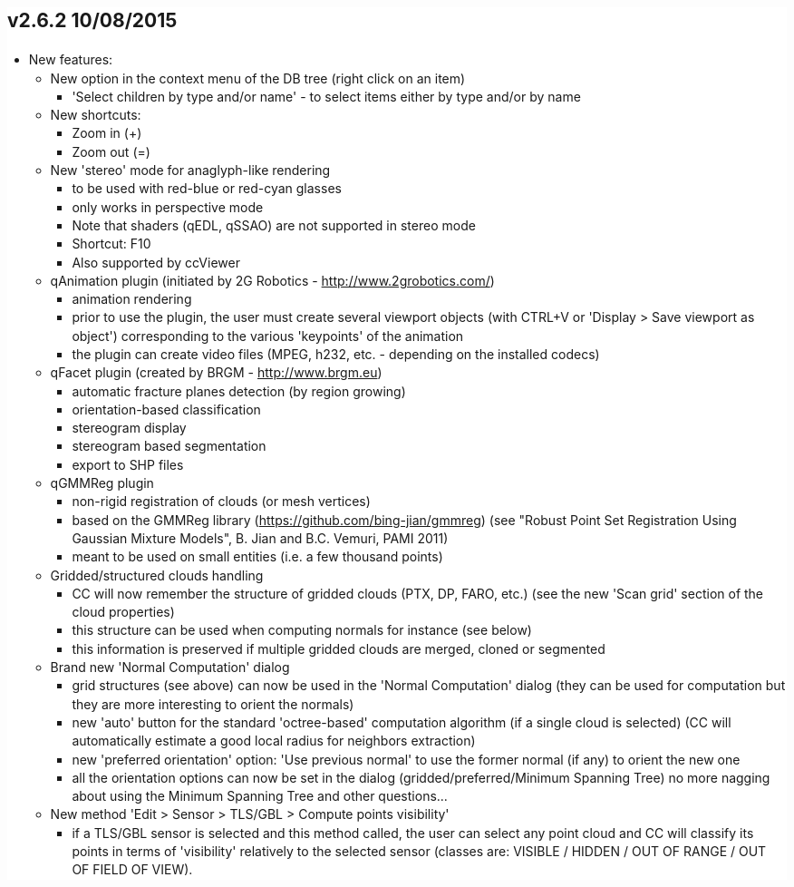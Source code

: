 v2.6.2 10/08/2015
-----------------

- New features:
	* New option in the context menu of the DB tree (right click on an item)
		- 'Select children by type and/or name' - to select items either by type and/or by name
	* New shortcuts:
		- Zoom in (+)
		- Zoom out (=)
	* New 'stereo' mode for anaglyph-like rendering
		- to be used with red-blue or red-cyan glasses
		- only works in perspective mode
		- Note that shaders (qEDL, qSSAO) are not supported in stereo mode
		- Shortcut: F10
		- Also supported by ccViewer
	* qAnimation plugin (initiated by 2G Robotics - http://www.2grobotics.com/)
		- animation rendering
		- prior to use the plugin, the user must create several viewport objects
			(with CTRL+V or 'Display > Save viewport as object') corresponding to
			the various 'keypoints' of the animation
		- the plugin can create video files (MPEG, h232, etc. - depending on the installed codecs)
	* qFacet plugin (created by BRGM - http://www.brgm.eu)
		- automatic fracture planes detection (by region growing)
		- orientation-based classification
		- stereogram display
		- stereogram based segmentation
		- export to SHP files
	* qGMMReg plugin
		- non-rigid registration of clouds (or mesh vertices)
		- based on the GMMReg library (https://github.com/bing-jian/gmmreg)
			(see "Robust Point Set Registration Using Gaussian Mixture Models", B. Jian and B.C. Vemuri, PAMI 2011)
		- meant to be used on small entities (i.e. a few thousand points)
	* Gridded/structured clouds handling
		- CC will now remember the structure of gridded clouds (PTX, DP, FARO, etc.)
			(see the new 'Scan grid' section of the cloud properties)
		- this structure can be used when computing normals for instance (see below)
		- this information is preserved if multiple gridded clouds are merged, cloned or segmented
	* Brand new 'Normal Computation' dialog
		- grid structures (see above) can now be used in the 'Normal Computation' dialog
			(they can be used for computation but they are more interesting to orient the normals)
		- new 'auto' button for the standard 'octree-based' computation algorithm (if a single cloud is selected)
			(CC will automatically estimate a good local radius for neighbors extraction)
		- new 'preferred orientation' option:
			'Use previous normal' to use the former normal (if any) to orient the new one
		- all the orientation options can now be set in the dialog (gridded/preferred/Minimum Spanning Tree)
			no more nagging about using the Minimum Spanning Tree and other questions...
	* New method 'Edit > Sensor > TLS/GBL > Compute points visibility'
		- if a TLS/GBL sensor is selected and this method called, the user can select any point cloud
			and CC will classify its points in terms of 'visibility' relatively to the selected sensor
			(classes are: VISIBLE / HIDDEN / OUT OF RANGE / OUT OF FIELD OF VIEW).
